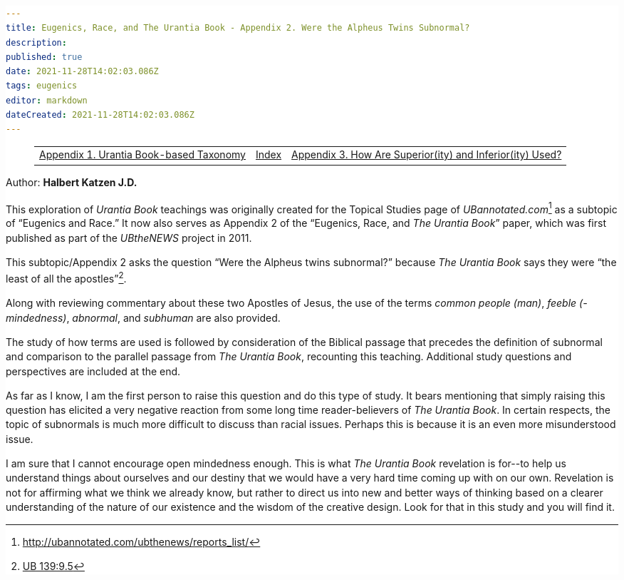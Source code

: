 ```yaml
---
title: Eugenics, Race, and The Urantia Book - Appendix 2. Were the Alpheus Twins Subnormal?
description: 
published: true
date: 2021-11-28T14:02:03.086Z
tags: eugenics 
editor: markdown
dateCreated: 2021-11-28T14:02:03.086Z
---
```


<figure class="table chapter-navigator">
  <table>
    <tbody>
      <tr>
        <td><a href="/en/book/Halbert_Katzen/Eugenics_Race_and_The_Urantia_Book/Appendix_1">Appendix 1. Urantia Book-based Taxonomy</a></td>
        <td><a href="/en/book/Halbert_Katzen/Eugenics_Race_and_The_Urantia_Book/Index">Index</a></td>
        <td><a href="/en/book/Halbert_Katzen/Eugenics_Race_and_The_Urantia_Book/Appendix_3">Appendix 3. How Are Superior(ity) and Inferior(ity) Used?</a></td>
      </tr>
    </tbody>
  </table>
</figure>

Author: **Halbert Katzen J.D.**

This exploration of *Urantia Book* teachings was originally created for the Topical Studies page of *UBannotated.com*[^1] as a subtopic of “Eugenics and Race.” It now also serves as Appendix 2 of the “Eugenics, Race, and *The Urantia Book*” paper, which was first published as part of the *UBtheNEWS* project in 2011.

This subtopic/Appendix 2 asks the question “Were the Alpheus twins subnormal?” because *The Urantia Book* says they were “the least of all the apostles”[^2].

Along with reviewing commentary about these two Apostles of Jesus, the use of the terms *common people (man)*, *feeble (-mindedness)*, *abnormal*, and *subhuman* are also provided.

The study of how terms are used is followed by consideration of the Biblical passage that precedes the definition of subnormal and comparison to the parallel passage from *The Urantia Book*, recounting this teaching. Additional study questions and perspectives are included at the end.

As far as I know, I am the first person to raise this question and do this type of study. It bears mentioning that simply raising this question has elicited a very negative reaction from some long time reader-believers of *The Urantia Book*. In certain respects, the topic of subnormals is much more difficult to discuss than racial issues. Perhaps this is because it is an even more misunderstood issue.

I am sure that I cannot encourage open mindedness enough. This is what *The Urantia Book* revelation is for--to help us understand things about ourselves and our destiny that we would have a very hard time coming up with on our own. Revelation is not for affirming what we think we already know, but rather to direct us into new and better ways of thinking based on a clearer understanding of the nature of our existence and the wisdom of the creative design. Look for that in this study and you will find it.


[^1]: http://ubannotated.com/ubthenews/reports_list/
[^2]: [UB 139:9.5](/en/The_Urantia_Book/139#p9_5)
[^3]: *Editor's Note*: Some quotes have added emphasis. In addition, for reasons of compactness of the report, a summarized version of the citations included in the original will be offered. For a full context of the quotes see the full paragraphs of *The Urantia Book*.
[^4]: [UB 163:2.11](/en/The_Urantia_Book/163#p2_11)
[^5]: [UB 69:2.5](/en/The_Urantia_Book/69#p2_5). See also [2 Ts 3:6-15](/en/Bible/2_Thessalonians/3#v6)
[^6]: [UB 140:8.2](/en/The_Urantia_Book/140#p8_2)
[^7]: [UB 69:8.11](/en/The_Urantia_Book/69#p8_11)
[^8]: *Editor's note*: A company of seraphim is 288 seraphim. A battalion of cherubim is 3,456 cherubim, or twelve companies of cherubim. [UB 38:6.1](/en/The_Urantia_Book/38#p6_1).
[^9]: Consider *loving* vs. *comprehending* God. Consider that worship may lack *intelligence* but nonetheless be *well intended*.
[^10]: [UB 113:1](/en/The_Urantia_Book/113#p1)
[^11]: [UB 103:8.3](/en/The_Urantia_Book/103#p8_3)
[^12]: [UB 68:6.11](/en/The_Urantia_Book/68#p6_11)
[^13]: [UB 72:4.2](/en/The_Urantia_Book/72#p4_2)
[^14]: [UB 55:5.2](/en/The_Urantia_Book/55#p5_2)
[^15]: [UB 77:7.5,7-8](/en/The_Urantia_Book/77#p7_5)
[^16]: [UB 133:4.2](/en/The_Urantia_Book/133#p4_2)
[^17]: Definition of mediocre: “of moderate or low quality, value, ability, or performance.” Note that “low” is included.
[^18]: [UB 88:3.4](/en/The_Urantia_Book/88#p3_4)
[^19]: [UB 97:0.1](/en/The_Urantia_Book/97#p0_1)
[^20]: [UB 98:4.1](/en/The_Urantia_Book/98#p4_1)
[^21]: [UB 121:4.6](/en/The_Urantia_Book/121#p4_6)
[^22]: [UB 122:1.1](/en/The_Urantia_Book/122#p1_1)
[^23]: [UB 122:1.3](/en/The_Urantia_Book/122#p1_3). Emphasis expanded.
[^24]: [UB 196:1.4](/en/The_Urantia_Book/196#p1_4)
[^25]: [UB 138:8.7](/en/The_Urantia_Book/138#p8_7)
[^26]: [UB 139:9.4](/en/The_Urantia_Book/139#p9_4)
[^27]: [UB 144:1.10](/en/The_Urantia_Book/144#p1_10)
[^28]: [UB 149:2.6](/en/The_Urantia_Book/149#p2_6)
[^29]: [UB 152:1.4](/en/The_Urantia_Book/152#p1_4)
[^30]: [Mt 18:1-11](/en/Bible/Matthew/18#v1)
[^31]: [UB 158:8.1](/en/The_Urantia_Book/158#p8_1)
[^32]: [UB 159:1.3](/en/The_Urantia_Book/159#p1_3)
[^33]: [UB 68:6.11](/en/The_Urantia_Book/68#p6_11)
[^34]: [UB 72:4.2](/en/The_Urantia_Book/72#p4_2)
[^35]: [UB 50:6.4](/en/The_Urantia_Book/50#p6_4)
[^36]: [UB 133:5.12](/en/The_Urantia_Book/133#p5_12)